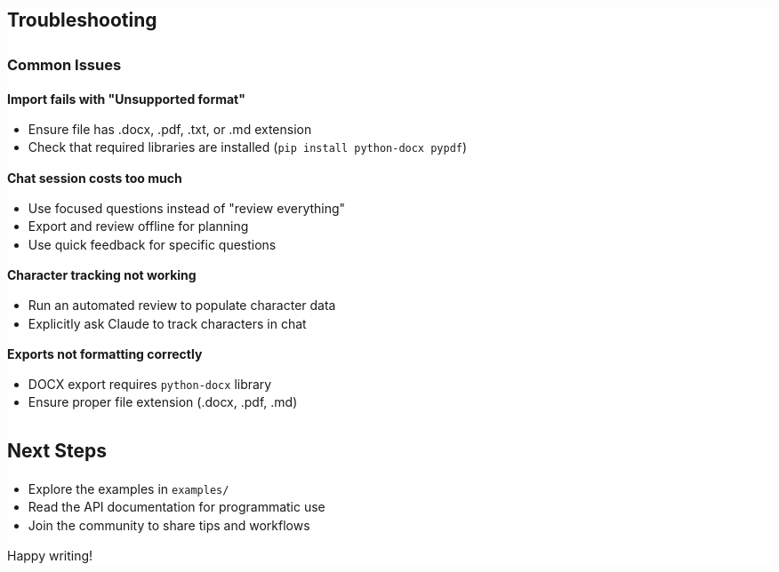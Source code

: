 ## Troubleshooting

### Common Issues

**Import fails with "Unsupported format"**
- Ensure file has .docx, .pdf, .txt, or .md extension
- Check that required libraries are installed (`pip install python-docx pypdf`)

**Chat session costs too much**
- Use focused questions instead of "review everything"
- Export and review offline for planning
- Use quick feedback for specific questions

**Character tracking not working**
- Run an automated review to populate character data
- Explicitly ask Claude to track characters in chat

**Exports not formatting correctly**
- DOCX export requires `python-docx` library
- Ensure proper file extension (.docx, .pdf, .md)

## Next Steps

- Explore the examples in `examples/`
- Read the API documentation for programmatic use
- Join the community to share tips and workflows

Happy writing!

